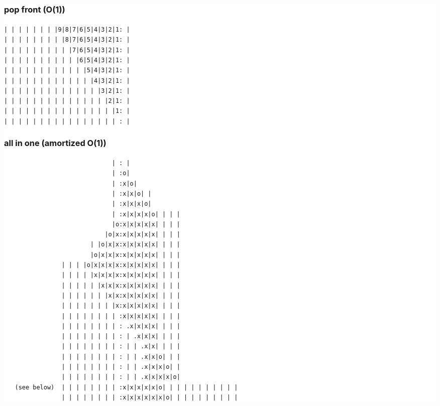 ### pop front (O(1))

    | | | | | | | |9|8|7|6|5|4|3|2|1: |
    | | | | | | | | |8|7|6|5|4|3|2|1: |
    | | | | | | | | | |7|6|5|4|3|2|1: |
    | | | | | | | | | | |6|5|4|3|2|1: |
    | | | | | | | | | | | |5|4|3|2|1: |
    | | | | | | | | | | | | |4|3|2|1: |
    | | | | | | | | | | | | | |3|2|1: |
    | | | | | | | | | | | | | | |2|1: |
    | | | | | | | | | | | | | | | |1: |
    | | | | | | | | | | | | | | | | : |

### all in one (amortized O(1))

                                  | : |
                                  | :o|
                                  | :x|o|
                                  | :x|x|o| |
                                  | :x|x|x|o|
                                  | :x|x|x|x|o| | | |
                                  |o:x|x|x|x|x| | | |
                                |o|x:x|x|x|x|x| | | |
                            | |o|x|x:x|x|x|x|x| | | |
                            |o|x|x|x:x|x|x|x|x| | | |
                    | | | |o|x|x|x|x:x|x|x|x|x| | | |
                    | | | | |x|x|x|x:x|x|x|x|x| | | |
                    | | | | | |x|x|x:x|x|x|x|x| | | |
                    | | | | | | |x|x:x|x|x|x|x| | | |
                    | | | | | | | |x:x|x|x|x|x| | | |
                    | | | | | | | | :x|x|x|x|x| | | |
                    | | | | | | | | : .x|x|x|x| | | |
                    | | | | | | | | : | .x|x|x| | | |
                    | | | | | | | | : | | .x|x| | | |
                    | | | | | | | | : | | .x|x|o| | |
                    | | | | | | | | : | | .x|x|x|o| |
                    | | | | | | | | : | | .x|x|x|x|o|
       (see below)  | | | | | | | | :x|x|x|x|x|o| | | | | | | | | | |
                    | | | | | | | | :x|x|x|x|x|x|o| | | | | | | | | |
